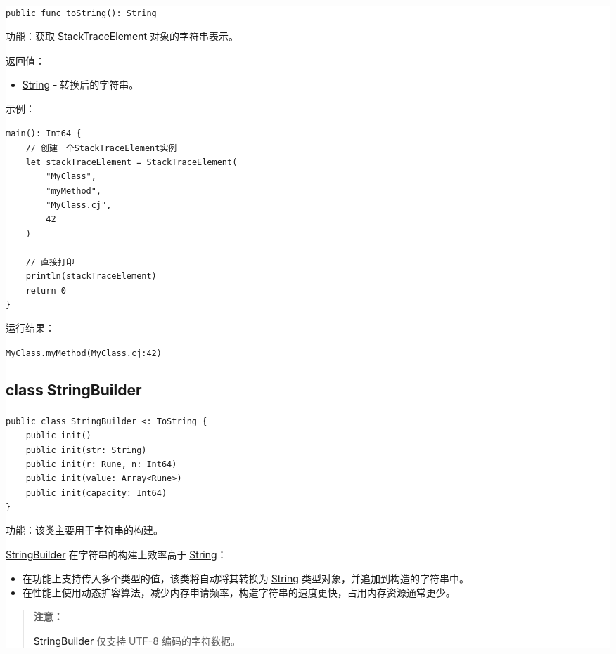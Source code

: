 ```cangjie
public func toString(): String
```

功能：获取 [StackTraceElement](core_package_classes.md#class-stacktraceelement) 对象的字符串表示。

返回值：

- [String](core_package_structs.md#struct-string) - 转换后的字符串。

示例：


```cangjie
main(): Int64 {
    // 创建一个StackTraceElement实例
    let stackTraceElement = StackTraceElement(
        "MyClass", 
        "myMethod", 
        "MyClass.cj", 
        42
    )
    
    // 直接打印
    println(stackTraceElement)
    return 0
}
```

运行结果：

```text
MyClass.myMethod(MyClass.cj:42)
```

## class StringBuilder

```cangjie
public class StringBuilder <: ToString {
    public init()
    public init(str: String)
    public init(r: Rune, n: Int64)
    public init(value: Array<Rune>)
    public init(capacity: Int64)
}
```

功能：该类主要用于字符串的构建。

[StringBuilder](core_package_classes.md#class-stringbuilder) 在字符串的构建上效率高于 [String](core_package_structs.md#struct-string)：

- 在功能上支持传入多个类型的值，该类将自动将其转换为 [String](core_package_structs.md#struct-string) 类型对象，并追加到构造的字符串中。
- 在性能上使用动态扩容算法，减少内存申请频率，构造字符串的速度更快，占用内存资源通常更少。

> **注意：**
> 
> [StringBuilder](core_package_classes.md#class-stringbuilder) 仅支持 UTF-8 编码的字符数据。
